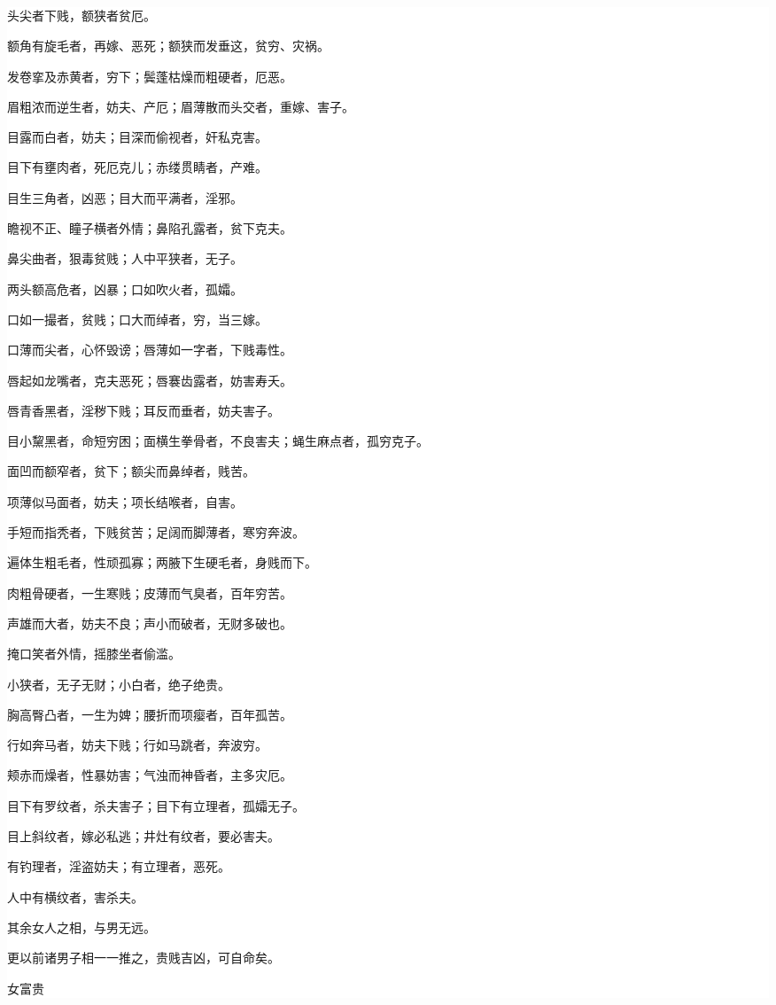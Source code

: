 头尖者下贱，额狭者贫厄。

额角有旋毛者，再嫁、恶死；额狭而发垂这，贫穷、灾祸。

发卷挛及赤黄者，穷下；鬓蓬枯燥而粗硬者，厄恶。

眉粗浓而逆生者，妨夫、产厄；眉薄散而头交者，重嫁、害子。

目露而白者，妨夫；目深而偷视者，奸私克害。

目下有壅肉者，死厄克儿；赤缕贯睛者，产难。

目生三角者，凶恶；目大而平满者，淫邪。

瞻视不正、瞳子横者外情；鼻陷孔露者，贫下克夫。

鼻尖曲者，狠毒贫贱；人中平狭者，无子。

两头额高危者，凶暴；口如吹火者，孤孀。

口如一撮者，贫贱；口大而绰者，穷，当三嫁。

口薄而尖者，心怀毁谤；唇薄如一字者，下贱毒性。

唇起如龙嘴者，克夫恶死；唇褰齿露者，妨害寿夭。

唇青香黑者，淫秽下贱；耳反而垂者，妨夫害子。

目小黧黑者，命短穷困；面横生拳骨者，不良害夫；蝇生麻点者，孤穷克子。

面凹而额窄者，贫下；额尖而鼻绰者，贱苦。

项薄似马面者，妨夫；项长结喉者，自害。

手短而指秃者，下贱贫苦；足阔而脚薄者，寒穷奔波。

遍体生粗毛者，性顽孤寡；两腋下生硬毛者，身贱而下。

肉粗骨硬者，一生寒贱；皮薄而气臭者，百年穷苦。

声雄而大者，妨夫不良；声小而破者，无财多破也。

掩口笑者外情，摇膝坐者偷滥。

小狭者，无子无财；小白者，绝子绝贵。

胸高臀凸者，一生为婢；腰折而项瘿者，百年孤苦。

行如奔马者，妨夫下贱；行如马跳者，奔波穷。

颊赤而燥者，性暴妨害；气浊而神昏者，主多灾厄。

目下有罗纹者，杀夫害子；目下有立理者，孤孀无子。

目上斜纹者，嫁必私逃；井灶有纹者，要必害夫。

有钓理者，淫盗妨夫；有立理者，恶死。

人中有横纹者，害杀夫。

其余女人之相，与男无远。

更以前诸男子相一一推之，贵贱吉凶，可自命矣。

女富贵
